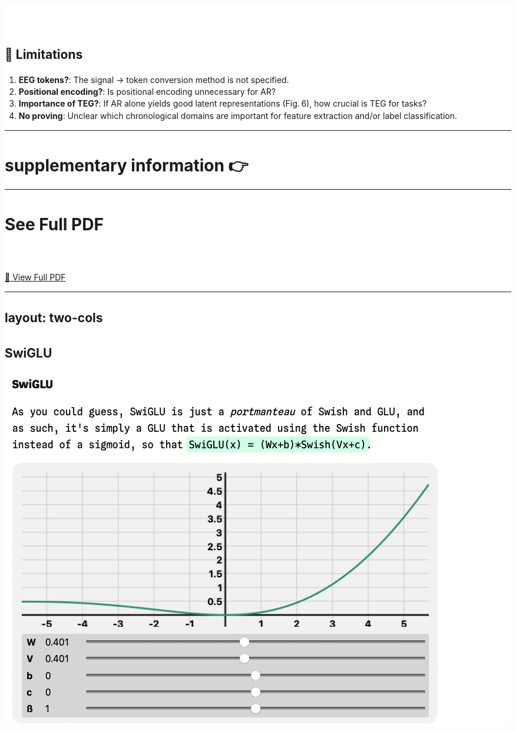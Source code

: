 <br><br>

## 🧐 Limitations<div style="margin-top: 0.5em;"></div>
1. **EEG tokens?**: The signal → token conversion method is not specified.
1. **Positional encoding?**: Is positional encoding unnecessary for AR?
1. **Importance of TEG?**: If AR alone yields good latent representations (Fig. 6), how crucial is TEG for tasks?
1. **No proving**: Unclear which chronological domains are important for feature extraction and/or label classification.


---

# supplementary information 👉


---

# See Full PDF<br><br>

[📝 View Full PDF](./pdf/hoge/EEGPT.pdf)

---
layout: two-cols
---

## SwiGLU<br>

![](./pdf/hoge/jcarlosroldan.com_swiglu.png)
